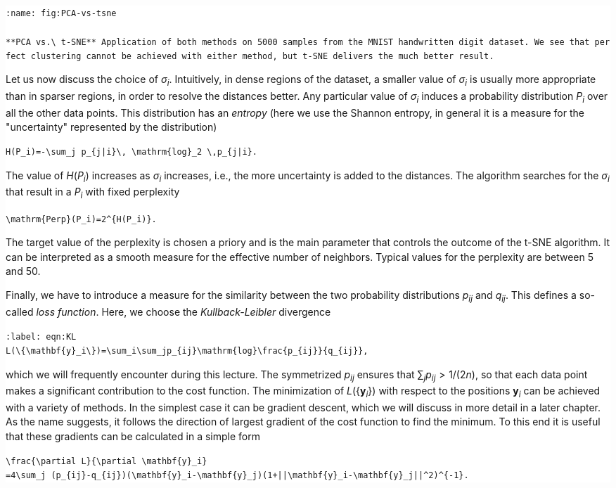 ```{figure} ../_static/lecture_specific/structuring_data/pca_tSNE.png
:name: fig:PCA-vs-tsne

**PCA vs.\ t-SNE** Application of both methods on 5000 samples from the MNIST handwritten digit dataset. We see that perfect clustering cannot be achieved with either method, but t-SNE delivers the much better result.
```

Let us now discuss the choice of $\sigma_i$. Intuitively, in dense
regions of the dataset, a smaller value of $\sigma_i$ is usually more
appropriate than in sparser regions, in order to resolve the distances
better. Any particular value of $\sigma_i$ induces a probability
distribution $P_i$ over all the other data points. This distribution has
an *entropy* (here we use the Shannon entropy, in general it is a
measure for the "uncertainty" represented by the distribution)

```{math}
H(P_i)=-\sum_j p_{j|i}\, \mathrm{log}_2 \,p_{j|i}.
```

The value of $H(P_i)$ increases as $\sigma_i$ increases, i.e., the more uncertainty
is added to the distances. The algorithm searches for the $\sigma_i$
that result in a $P_i$ with fixed perplexity

```{math}
\mathrm{Perp}(P_i)=2^{H(P_i)}.
```

The target value of the perplexity is chosen a priory and is the main parameter that controls the outcome of
the t-SNE algorithm. It can be interpreted as a smooth measure for the
effective number of neighbors. Typical values for the perplexity are
between 5 and 50.

Finally, we have to introduce a measure for the similarity between the
two probability distributions $p_{ij}$ and $q_{ij}$. This defines a
so-called *loss function*. Here, we choose the *Kullback-Leibler*
divergence

```{math}
:label: eqn:KL
L(\{\mathbf{y}_i\})=\sum_i\sum_jp_{ij}\mathrm{log}\frac{p_{ij}}{q_{ij}},
```

which we will frequently encounter during this lecture. The symmetrized $p_{ij}$ ensures that $\sum_j p_{ij}>1/(2n)$, so that
each data point makes a significant contribution to the cost function.
The minimization of $L(\{\mathbf{y}_i\})$ with respect to the positions
$\mathbf{y}_i$ can be achieved with a variety of methods. In the simplest
case it can be gradient descent, which we will discuss in more detail in
a later chapter. As the name suggests, it follows the direction of
largest gradient of the cost function to find the minimum. To this end
it is useful that these gradients can be calculated in a simple form

```{math}
\frac{\partial L}{\partial \mathbf{y}_i}
=4\sum_j (p_{ij}-q_{ij})(\mathbf{y}_i-\mathbf{y}_j)(1+||\mathbf{y}_i-\mathbf{y}_j||^2)^{-1}.
```
